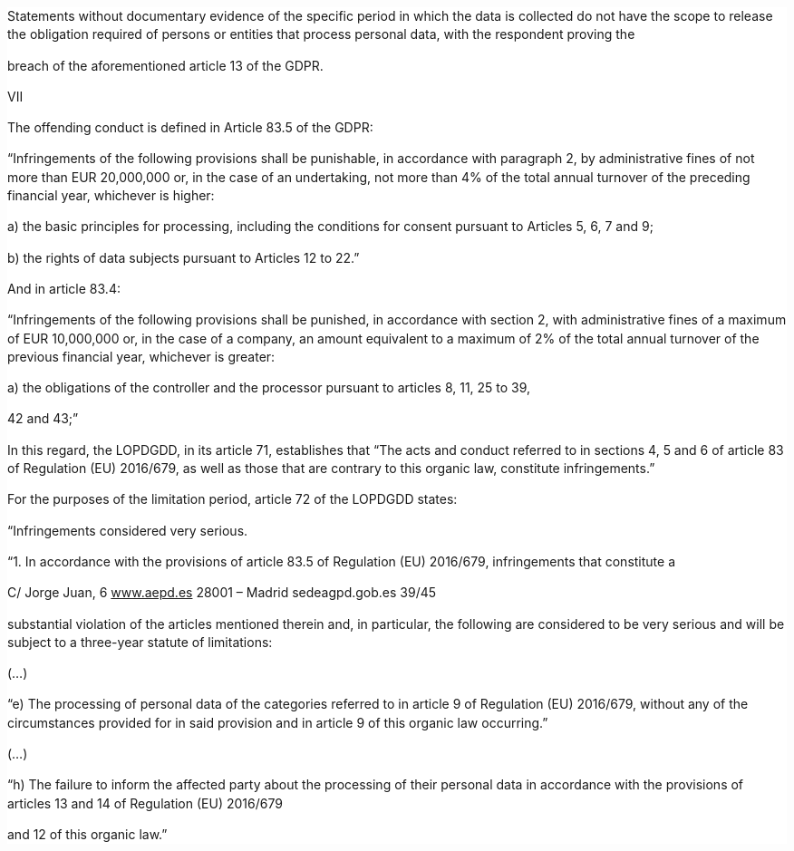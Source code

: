 Statements without documentary evidence of the specific period in which the data is collected do not have the scope to release the obligation required of persons or entities that process personal data, with the respondent proving the

breach of the aforementioned article 13 of the GDPR.

VII

The offending conduct is defined in Article 83.5 of the GDPR:

“Infringements of the following provisions shall be punishable, in accordance with paragraph 2, by administrative fines of not more than EUR 20,000,000 or, in the case of an undertaking, not more than 4% of the total annual turnover of the preceding financial year, whichever is higher:

a) the basic principles for processing, including the conditions for consent pursuant to Articles 5, 6, 7 and 9;

b) the rights of data subjects pursuant to Articles 12 to 22.”

And in article 83.4:

“Infringements of the following provisions shall be punished, in accordance with
section 2, with administrative fines of a maximum of EUR 10,000,000 or, in the case of a
company, an amount equivalent to a maximum of 2% of the total annual turnover of the
previous financial year, whichever is greater:

a) the obligations of the controller and the processor pursuant to articles 8, 11, 25 to 39,

42 and 43;”

In this regard, the LOPDGDD, in its article 71, establishes that “The acts and conduct referred to in
sections 4, 5 and 6 of article 83 of Regulation (EU) 2016/679, as well as those that are contrary to this organic law, constitute infringements.”

For the purposes of the limitation period, article 72 of the LOPDGDD states:

“Infringements considered very serious.

“1. In accordance with the provisions of article 83.5 of Regulation (EU) 2016/679, infringements that constitute a

C/ Jorge Juan, 6 www.aepd.es
28001 – Madrid sedeagpd.gob.es 39/45

substantial violation of the articles mentioned therein and, in particular, the following are considered to be very serious and will be subject to a three-year statute of limitations:

(…)

“e) The processing of personal data of the categories referred to in article 9 of
Regulation (EU) 2016/679, without any of the circumstances provided for in
said provision and in article 9 of this organic law occurring.”

(…)

“h) The failure to inform the affected party about the processing of their personal data in accordance with the provisions of articles 13 and 14 of Regulation (EU) 2016/679

and 12 of this organic law.”
